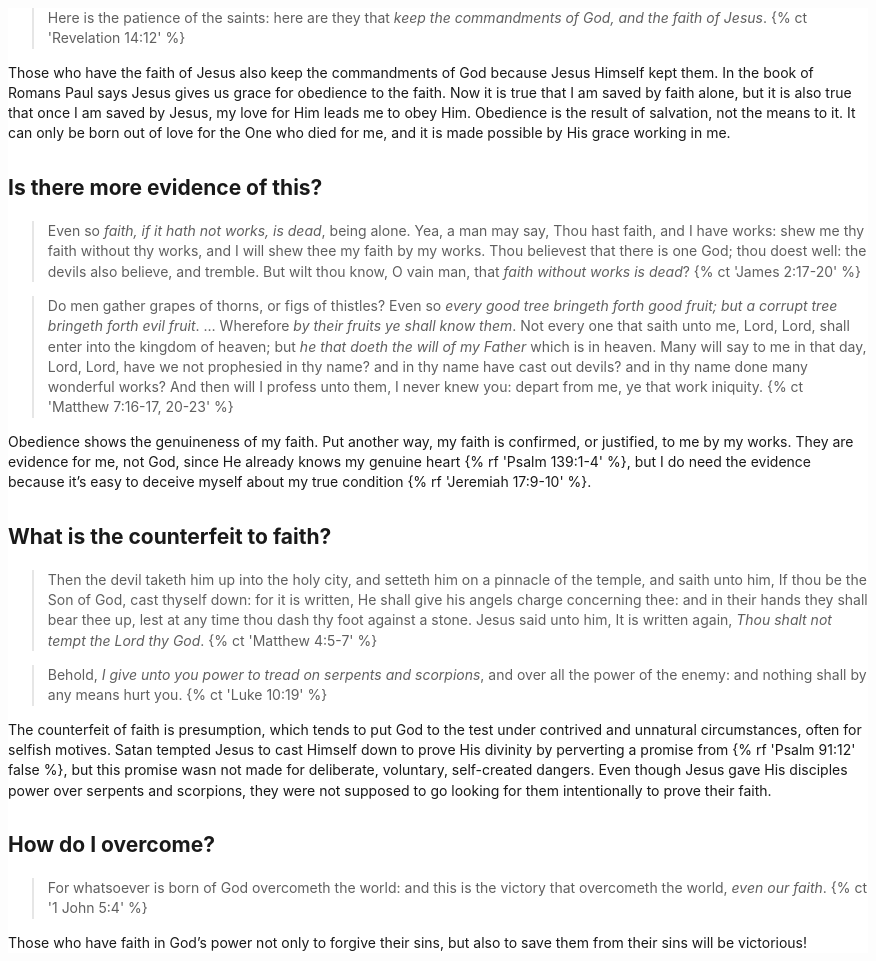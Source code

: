 > Here is the patience of the saints: here are they that *keep the commandments of God, and the faith of Jesus*.
{% ct 'Revelation 14:12' %}

Those who have the faith of Jesus also keep the commandments of God because Jesus Himself kept them. In the book of Romans Paul says Jesus gives us grace for obedience to the faith. Now it is true that I am saved by faith alone, but it is also true that once I am saved by Jesus, my love for Him leads me to obey Him. Obedience is the result of salvation, not the means to it. It can only be born out of love for the One who died for me, and it is made possible by His grace working in me.

## Is there more evidence of this?

> Even so *faith, if it hath not works, is dead*, being alone. Yea, a man may say, Thou hast faith, and I have works: shew me thy faith without thy works, and I will shew thee my faith by my works. Thou believest that there is one God; thou doest well: the devils also believe, and tremble. But wilt thou know, O vain man, that *faith without works is dead*?
{% ct 'James 2:17-20' %}

> Do men gather grapes of thorns, or figs of thistles? Even so *every good tree bringeth forth good fruit; but a corrupt tree bringeth forth evil fruit*. … Wherefore *by their fruits ye shall know them*. Not every one that saith unto me, Lord, Lord, shall enter into the kingdom of heaven; but *he that doeth the will of my Father* which is in heaven. Many will say to me in that day, Lord, Lord, have we not prophesied in thy name? and in thy name have cast out devils? and in thy name done many wonderful works? And then will I profess unto them, I never knew you: depart from me, ye that work iniquity.
{% ct 'Matthew 7:16-17, 20-23' %}

Obedience shows the genuineness of my faith. Put another way, my faith is confirmed, or justified, to me by my works. They are evidence for me, not God, since He already knows my genuine heart {% rf 'Psalm 139:1-4' %}, but I do need the evidence because it’s easy to deceive myself about my true condition {% rf 'Jeremiah 17:9-10' %}.

## What is the counterfeit to faith?

> Then the devil taketh him up into the holy city, and setteth him on a pinnacle of the temple, and saith unto him, If thou be the Son of God, cast thyself down: for it is written, He shall give his angels charge concerning thee: and in their hands they shall bear thee up, lest at any time thou dash thy foot against a stone. Jesus said unto him, It is written again, *Thou shalt not tempt the Lord thy God*.
{% ct 'Matthew 4:5-7' %}

> Behold, *I give unto you power to tread on serpents and scorpions*, and over all the power of the enemy: and nothing shall by any means hurt you.
{% ct 'Luke 10:19' %}

The counterfeit of faith is presumption, which tends to put God to the test under contrived and unnatural circumstances, often for selfish motives. Satan tempted Jesus to cast Himself down to prove His divinity by perverting a promise from {% rf 'Psalm 91:12' false %}, but this promise wasn not made for deliberate, voluntary, self-created dangers. Even though Jesus gave His disciples power over serpents and scorpions, they were not supposed to go looking for them intentionally to prove their faith.

## How do I overcome?

> For whatsoever is born of God overcometh the world: and this is the victory that overcometh the world, *even our faith*.
{% ct '1 John 5:4' %}

Those who have faith in God’s power not only to forgive their sins, but also to save them from their sins will be victorious!